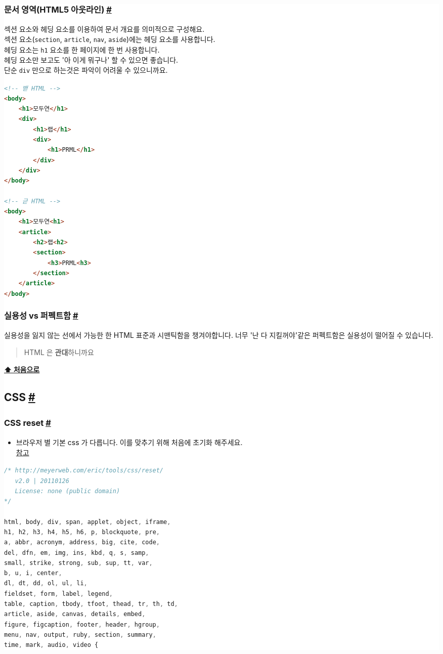 ### 문서 영역(HTML5 아웃라인) <a id="html-outline" href="#html-outline">#</a>
섹션 요소와 헤딩 요소를 이용하여 문서 개요를 의미적으로 구성해요.  
섹션 요소(`section`, `article`, `nav`, `aside`)에는 헤딩 요소를 사용합니다.  
헤딩 요소는 `h1` 요소를 한 페이지에 한 번 사용합니다.   
헤딩 요소만 보고도 '아 이게 뭐구나' 할 수 있으면 좋습니다.  
단순 `div` 만으로 하는것은 파악이 어려울 수 있으니까요.
```html
<!-- 밷 HTML -->
<body>
    <h1>모두연</h1>
    <div>
        <h1>랩</h1>
        <div>
            <h1>PRML</h1>
        </div>
    </div>
</body>

<!-- 귿 HTML -->
<body>
    <h1>모두연<h1>
    <article>
        <h2>랩<h2>
        <section>
            <h3>PRML<h3>
        </section>
    </article>
</body>
```

### 실용성 vs 퍼펙트함 <a id="html-pragmatism" href="#html-pragmatism">#</a>
실용성을 잃지 않는 선에서 가능한 한 HTML 표준과 시맨틱함을 챙겨야합니다.
너무 '난 다 지킬꺼야'같은 퍼펙트함은 실용성이 떨어질 수 있습니다.
> HTML 은 <b>관대</b>하니까요

<b>[⬆️ 처음으로](#contents-table)</b>

## CSS <a id="css" href="#css">#</a>
### CSS reset <a id="css-reset" href="#css-reset">#</a>
- 브라우저 별 기본 css 가 다릅니다. 이를 맞추기 위해 처음에 초기화 해주세요.  
[참고](http://meyerweb.com/eric/tools/css/reset/)
```css
/* http://meyerweb.com/eric/tools/css/reset/ 
   v2.0 | 20110126
   License: none (public domain)
*/

html, body, div, span, applet, object, iframe,
h1, h2, h3, h4, h5, h6, p, blockquote, pre,
a, abbr, acronym, address, big, cite, code,
del, dfn, em, img, ins, kbd, q, s, samp,
small, strike, strong, sub, sup, tt, var,
b, u, i, center,
dl, dt, dd, ol, ul, li,
fieldset, form, label, legend,
table, caption, tbody, tfoot, thead, tr, th, td,
article, aside, canvas, details, embed, 
figure, figcaption, footer, header, hgroup, 
menu, nav, output, ruby, section, summary,
time, mark, audio, video {
```